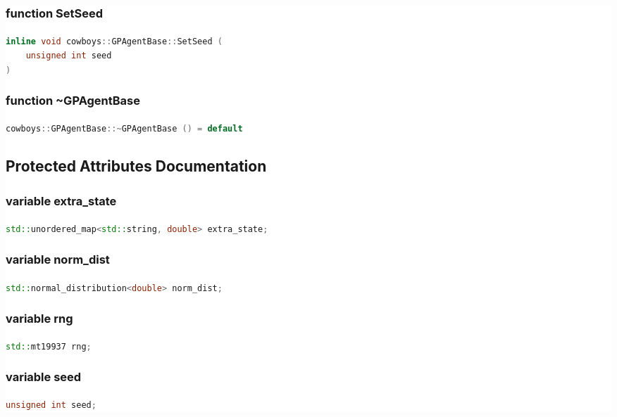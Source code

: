 



### function SetSeed 

```C++
inline void cowboys::GPAgentBase::SetSeed (
    unsigned int seed
) 
```






### function ~GPAgentBase 

```C++
cowboys::GPAgentBase::~GPAgentBase () = default
```



## Protected Attributes Documentation




### variable extra\_state 

```C++
std::unordered_map<std::string, double> extra_state;
```






### variable norm\_dist 

```C++
std::normal_distribution<double> norm_dist;
```






### variable rng 

```C++
std::mt19937 rng;
```






### variable seed 

```C++
unsigned int seed;
```
